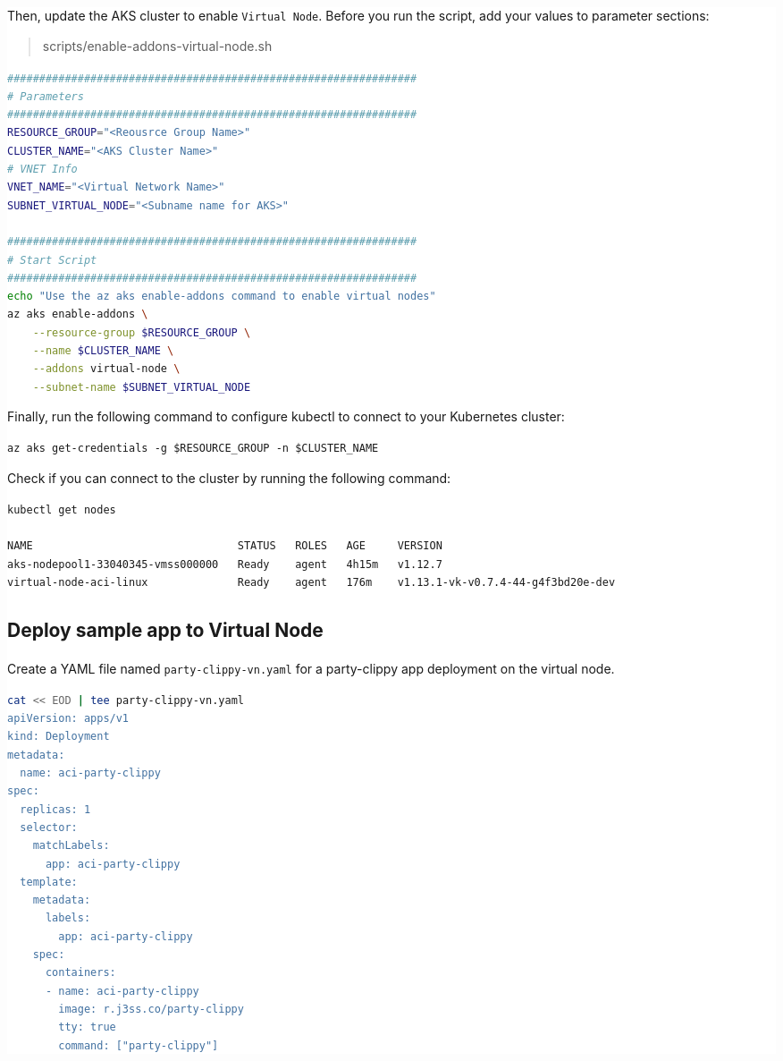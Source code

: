 Then, update the AKS cluster to enable `Virtual Node`.
Before you run the script, add your values to parameter sections:

> scripts/enable-addons-virtual-node.sh
```sh
################################################################
# Parameters
################################################################
RESOURCE_GROUP="<Reousrce Group Name>"
CLUSTER_NAME="<AKS Cluster Name>"
# VNET Info
VNET_NAME="<Virtual Network Name>"
SUBNET_VIRTUAL_NODE="<Subname name for AKS>"

################################################################
# Start Script
################################################################
echo "Use the az aks enable-addons command to enable virtual nodes"
az aks enable-addons \
    --resource-group $RESOURCE_GROUP \
    --name $CLUSTER_NAME \
    --addons virtual-node \
    --subnet-name $SUBNET_VIRTUAL_NODE
```

Finally, run the following command to configure kubectl to connect to your Kubernetes cluster:

```
az aks get-credentials -g $RESOURCE_GROUP -n $CLUSTER_NAME
```

Check if you can connect to the cluster by running the following command:

```sh
kubectl get nodes

NAME                                STATUS   ROLES   AGE     VERSION
aks-nodepool1-33040345-vmss000000   Ready    agent   4h15m   v1.12.7
virtual-node-aci-linux              Ready    agent   176m    v1.13.1-vk-v0.7.4-44-g4f3bd20e-dev
```

## Deploy sample app to Virtual Node

Create a YAML file named `party-clippy-vn.yaml` for a party-clippy app deployment on the virtual node. 

```sh
cat << EOD | tee party-clippy-vn.yaml
apiVersion: apps/v1
kind: Deployment
metadata:
  name: aci-party-clippy
spec:
  replicas: 1
  selector:
    matchLabels:
      app: aci-party-clippy
  template:
    metadata:
      labels:
        app: aci-party-clippy
    spec:
      containers:
      - name: aci-party-clippy
        image: r.j3ss.co/party-clippy
        tty: true
        command: ["party-clippy"]
```